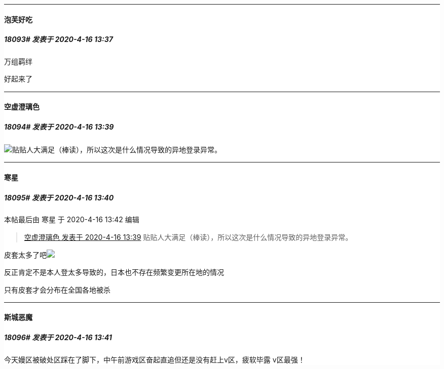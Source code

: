 
-----

####  泡芙好吃  
##### 18093#       发表于 2020-4-16 13:37




万组羁绊

好起来了







-----

####  空虚澄璃色  
##### 18094#       发表于 2020-4-16 13:39



<img src="https://static.saraba1st.com/image/smiley/face2017/020.png" referrerpolicy="no-referrer">贴贴人大满足（棒读），所以这次是什么情况导致的异地登录异常。







-----

####  寒星  
##### 18095#       发表于 2020-4-16 13:40



 本帖最后由 寒星 于 2020-4-16 13:42 编辑 
<blockquote><a href="httphttps://bbs.saraba1st.com/2b/forum.php?mod=redirect&amp;goto=findpost&amp;pid=47101260&amp;ptid=1920426" target="_blank">空虚澄璃色 发表于 2020-4-16 13:39</a>
贴贴人大满足（棒读），所以这次是什么情况导致的异地登录异常。</blockquote>
皮套太多了吧<img src="https://static.saraba1st.com/image/smiley/face2017/067.png" referrerpolicy="no-referrer">

反正肯定不是本人登太多导致的，日本也不存在频繁变更所在地的情况

只有皮套才会分布在全国各地被杀







-----

####  斯城恶魔  
##### 18096#       发表于 2020-4-16 13:41




今天嫚区被破处区踩在了脚下，中午前游戏区奋起直追但还是没有赶上v区，疲软毕露
v区最强！
